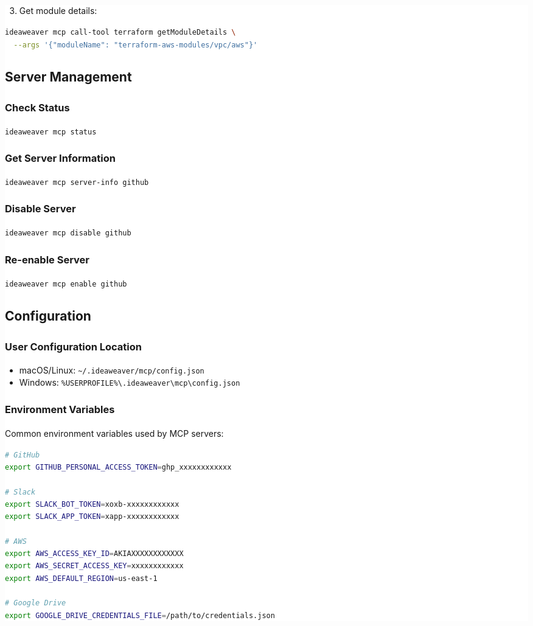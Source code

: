 3. Get module details:
```bash
ideaweaver mcp call-tool terraform getModuleDetails \
  --args '{"moduleName": "terraform-aws-modules/vpc/aws"}'
```

## Server Management

### Check Status
```bash
ideaweaver mcp status
```

### Get Server Information
```bash
ideaweaver mcp server-info github
```

### Disable Server
```bash
ideaweaver mcp disable github
```

### Re-enable Server
```bash
ideaweaver mcp enable github
```

## Configuration

### User Configuration Location
- macOS/Linux: `~/.ideaweaver/mcp/config.json`
- Windows: `%USERPROFILE%\.ideaweaver\mcp\config.json`

### Environment Variables

Common environment variables used by MCP servers:

```bash
# GitHub
export GITHUB_PERSONAL_ACCESS_TOKEN=ghp_xxxxxxxxxxxx

# Slack
export SLACK_BOT_TOKEN=xoxb-xxxxxxxxxxxx
export SLACK_APP_TOKEN=xapp-xxxxxxxxxxxx

# AWS
export AWS_ACCESS_KEY_ID=AKIAXXXXXXXXXXXX
export AWS_SECRET_ACCESS_KEY=xxxxxxxxxxxx
export AWS_DEFAULT_REGION=us-east-1

# Google Drive
export GOOGLE_DRIVE_CREDENTIALS_FILE=/path/to/credentials.json
```
